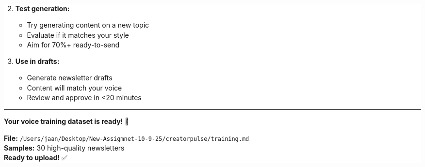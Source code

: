 2. **Test generation:**
   - Try generating content on a new topic
   - Evaluate if it matches your style
   - Aim for 70%+ ready-to-send

3. **Use in drafts:**
   - Generate newsletter drafts
   - Content will match your voice
   - Review and approve in <20 minutes

---

**Your voice training dataset is ready! 🚀**

**File:** `/Users/jaan/Desktop/New-Assigmnet-10-9-25/creatorpulse/training.md`  
**Samples:** 30 high-quality newsletters  
**Ready to upload!** ✅




